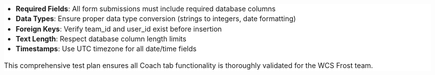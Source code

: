 - **Required Fields**: All form submissions must include required database columns
- **Data Types**: Ensure proper data type conversion (strings to integers, date formatting)
- **Foreign Keys**: Verify team_id and user_id exist before insertion
- **Text Length**: Respect database column length limits
- **Timestamps**: Use UTC timezone for all date/time fields

This comprehensive test plan ensures all Coach tab functionality is thoroughly validated for the WCS Frost team.
